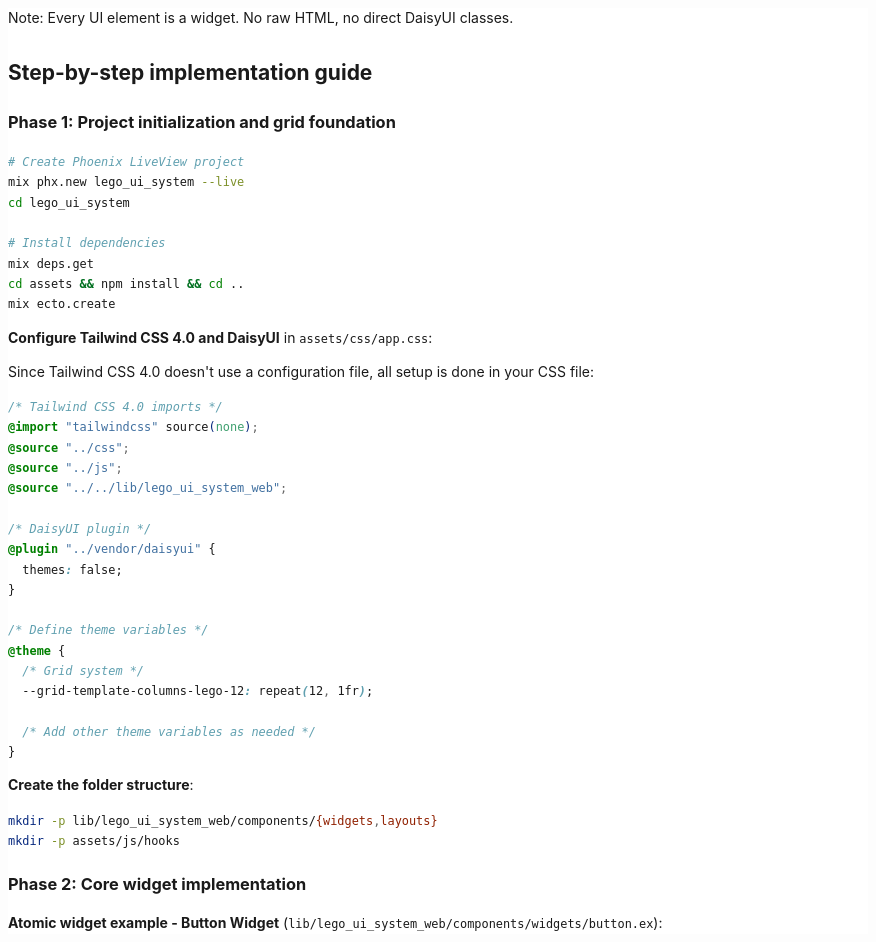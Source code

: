 ```elixir
```

Note: Every UI element is a widget. No raw HTML, no direct DaisyUI classes.

## Step-by-step implementation guide

### Phase 1: Project initialization and grid foundation

```bash
# Create Phoenix LiveView project
mix phx.new lego_ui_system --live
cd lego_ui_system

# Install dependencies
mix deps.get
cd assets && npm install && cd ..
mix ecto.create
```

**Configure Tailwind CSS 4.0 and DaisyUI** in `assets/css/app.css`:

Since Tailwind CSS 4.0 doesn't use a configuration file, all setup is done in your CSS file:

```css
/* Tailwind CSS 4.0 imports */
@import "tailwindcss" source(none);
@source "../css";
@source "../js";
@source "../../lib/lego_ui_system_web";

/* DaisyUI plugin */
@plugin "../vendor/daisyui" {
  themes: false;
}

/* Define theme variables */
@theme {
  /* Grid system */
  --grid-template-columns-lego-12: repeat(12, 1fr);
  
  /* Add other theme variables as needed */
}
```

**Create the folder structure**:

```bash
mkdir -p lib/lego_ui_system_web/components/{widgets,layouts}
mkdir -p assets/js/hooks
```

### Phase 2: Core widget implementation

**Atomic widget example - Button Widget** (`lib/lego_ui_system_web/components/widgets/button.ex`):
